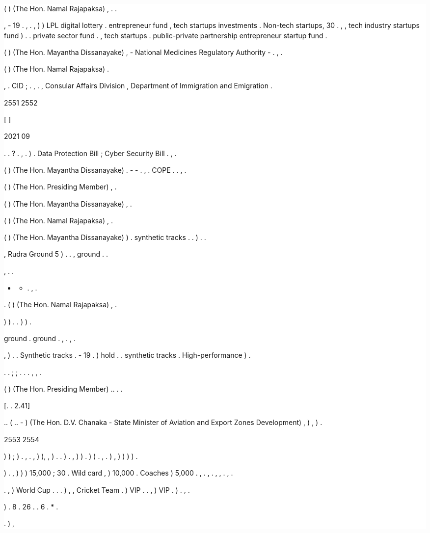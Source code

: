 ( ) (The Hon. Namal Rajapaksa) , . .

, - 19 . , . , ) ) LPL digital lottery . entrepreneur fund , tech startups investments . Non-tech startups, 30 . , , tech industry startups fund ) . . private sector fund . , tech startups . public-private partnership entrepreneur startup fund .

( ) (The Hon. Mayantha Dissanayake) , - National Medicines Regulatory Authority - . , .

( ) (The Hon. Namal Rajapaksa) .

, . CID ; . , . , Consular Affairs Division , Department of Immigration and Emigration .

2551 2552

[ ]

2021 09

. . ? . , . ) . Data Protection Bill ; Cyber Security Bill . , .

( ) (The Hon. Mayantha Dissanayake) . - - . , . COPE . . , .

( ) (The Hon. Presiding Member) , .

( ) (The Hon. Mayantha Dissanayake) , .

( ) (The Hon. Namal Rajapaksa) , .

( ) (The Hon. Mayantha Dissanayake) ) . synthetic tracks . . ) . .

, Rudra Ground 5 ) . . , ground . .

, . .

- - . , .

. ( ) (The Hon. Namal Rajapaksa) , .

) ) . . ) ) .

ground . ground . , . , .

, ) . . Synthetic tracks . - 19 . ) hold . . synthetic tracks . High-performance ) .

. . ; ; . . . , , .

( ) (The Hon. Presiding Member) .. . .

[. . 2.41]

.. ( .. - ) (The Hon. D.V. Chanaka - State Minister of Aviation and Export Zones Development) , ) , ) .

2553 2554

) ) ; ) . , . , ) ), , ) . . ) . , ) ) . ) ) . , . ) , ) ) ) ) .

) . , ) ) ) 15,000 ; 30 . Wild card , ) 10,000 . Coaches ) 5,000 . , . , . , , . , .

. , ) World Cup . . . ) , , Cricket Team . ) VIP . . , ) VIP . ) . , .

) . 8 . 26 . . 6 . * .

. ) ,
